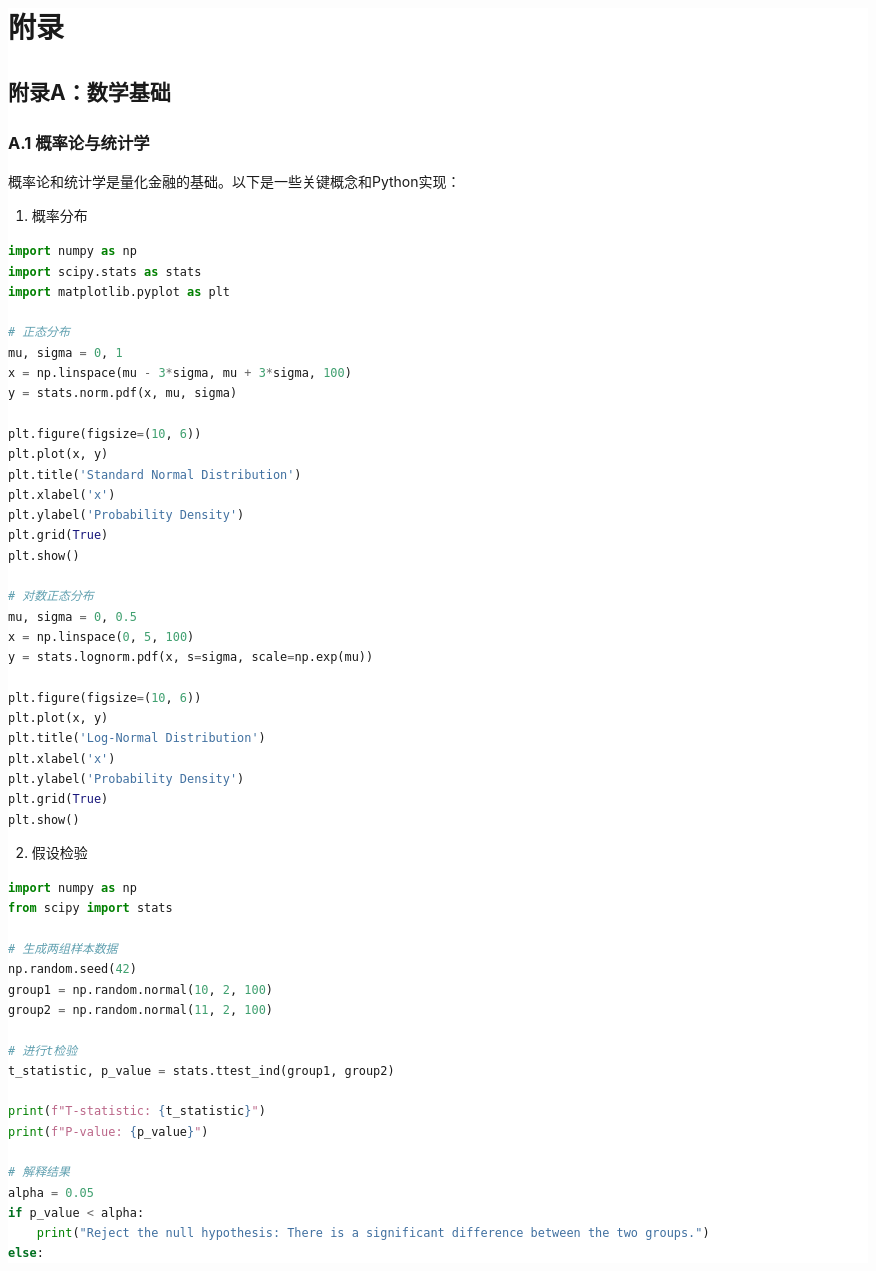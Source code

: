 # 附录

## 附录A：数学基础

### A.1 概率论与统计学

概率论和统计学是量化金融的基础。以下是一些关键概念和Python实现：

1. 概率分布

```python
import numpy as np
import scipy.stats as stats
import matplotlib.pyplot as plt

# 正态分布
mu, sigma = 0, 1
x = np.linspace(mu - 3*sigma, mu + 3*sigma, 100)
y = stats.norm.pdf(x, mu, sigma)

plt.figure(figsize=(10, 6))
plt.plot(x, y)
plt.title('Standard Normal Distribution')
plt.xlabel('x')
plt.ylabel('Probability Density')
plt.grid(True)
plt.show()

# 对数正态分布
mu, sigma = 0, 0.5
x = np.linspace(0, 5, 100)
y = stats.lognorm.pdf(x, s=sigma, scale=np.exp(mu))

plt.figure(figsize=(10, 6))
plt.plot(x, y)
plt.title('Log-Normal Distribution')
plt.xlabel('x')
plt.ylabel('Probability Density')
plt.grid(True)
plt.show()
```

2. 假设检验

```python
import numpy as np
from scipy import stats

# 生成两组样本数据
np.random.seed(42)
group1 = np.random.normal(10, 2, 100)
group2 = np.random.normal(11, 2, 100)

# 进行t检验
t_statistic, p_value = stats.ttest_ind(group1, group2)

print(f"T-statistic: {t_statistic}")
print(f"P-value: {p_value}")

# 解释结果
alpha = 0.05
if p_value < alpha:
    print("Reject the null hypothesis: There is a significant difference between the two groups.")
else:
```